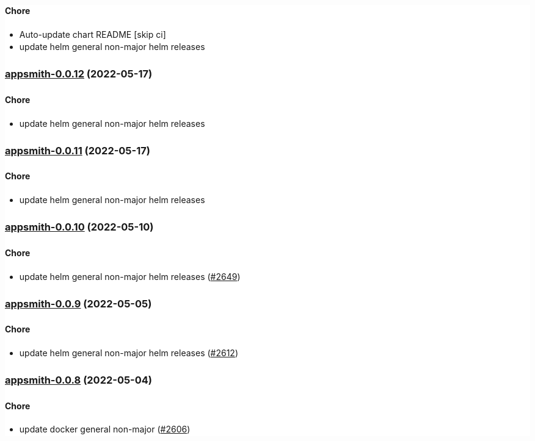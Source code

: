 #### Chore

* Auto-update chart README [skip ci]
* update helm general non-major helm releases



<a name="appsmith-0.0.12"></a>
### [appsmith-0.0.12](https://github.com/truecharts/apps/compare/appsmith-0.0.11...appsmith-0.0.12) (2022-05-17)

#### Chore

* update helm general non-major helm releases



<a name="appsmith-0.0.11"></a>
### [appsmith-0.0.11](https://github.com/truecharts/apps/compare/appsmith-0.0.10...appsmith-0.0.11) (2022-05-17)

#### Chore

* update helm general non-major helm releases



<a name="appsmith-0.0.10"></a>
### [appsmith-0.0.10](https://github.com/truecharts/apps/compare/appsmith-0.0.9...appsmith-0.0.10) (2022-05-10)

#### Chore

* update helm general non-major helm releases ([#2649](https://github.com/truecharts/apps/issues/2649))



<a name="appsmith-0.0.9"></a>
### [appsmith-0.0.9](https://github.com/truecharts/apps/compare/appsmith-0.0.8...appsmith-0.0.9) (2022-05-05)

#### Chore

* update helm general non-major helm releases ([#2612](https://github.com/truecharts/apps/issues/2612))



<a name="appsmith-0.0.8"></a>
### [appsmith-0.0.8](https://github.com/truecharts/apps/compare/appsmith-0.0.7...appsmith-0.0.8) (2022-05-04)

#### Chore

* update docker general non-major ([#2606](https://github.com/truecharts/apps/issues/2606))
